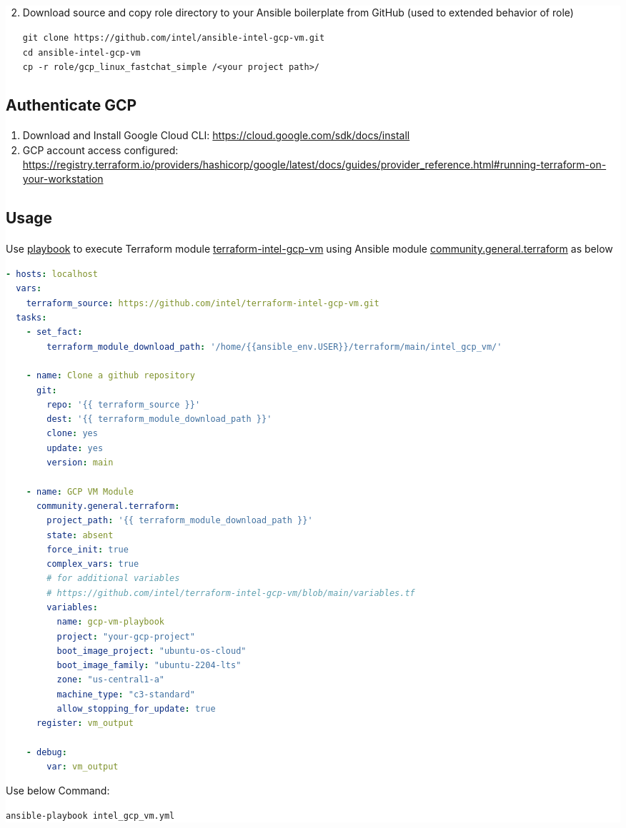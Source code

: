    2. Download source and copy role directory to your Ansible boilerplate  from GitHub (used to extended behavior of role)  
       ```commandline
       git clone https://github.com/intel/ansible-intel-gcp-vm.git
       cd ansible-intel-gcp-vm
       cp -r role/gcp_linux_fastchat_simple /<your project path>/
       ```

## Authenticate GCP
1. Download and Install Google Cloud CLI: https://cloud.google.com/sdk/docs/install
2. GCP account access configured: https://registry.terraform.io/providers/hashicorp/google/latest/docs/guides/provider_reference.html#running-terraform-on-your-workstation


## Usage
Use [playbook](playbooks/intel_gcp_vm.yml) to execute Terraform module [terraform-intel-gcp-vm](<https://github.com/intel/terraform-intel-gcp-vm>) using Ansible module [community.general.terraform](<https://docs.ansible.com/ansible/latest/collections/community/general/terraform_module.html>) as below

```yml
- hosts: localhost
  vars:
    terraform_source: https://github.com/intel/terraform-intel-gcp-vm.git
  tasks:
    - set_fact:
        terraform_module_download_path: '/home/{{ansible_env.USER}}/terraform/main/intel_gcp_vm/'

    - name: Clone a github repository
      git:
        repo: '{{ terraform_source }}'
        dest: '{{ terraform_module_download_path }}'
        clone: yes
        update: yes
        version: main

    - name: GCP VM Module
      community.general.terraform:
        project_path: '{{ terraform_module_download_path }}'
        state: absent
        force_init: true
        complex_vars: true
        # for additional variables
        # https://github.com/intel/terraform-intel-gcp-vm/blob/main/variables.tf
        variables:
          name: gcp-vm-playbook
          project: "your-gcp-project"
          boot_image_project: "ubuntu-os-cloud"
          boot_image_family: "ubuntu-2204-lts"
          zone: "us-central1-a"
          machine_type: "c3-standard"
          allow_stopping_for_update: true
      register: vm_output

    - debug:
        var: vm_output
```
Use below Command:
```commandline
ansible-playbook intel_gcp_vm.yml
```
